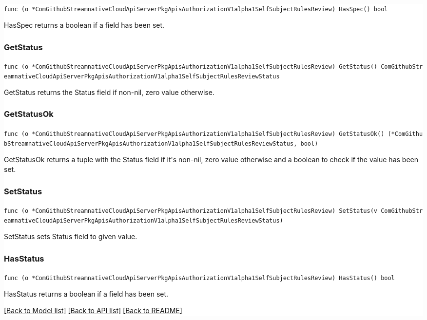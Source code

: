 `func (o *ComGithubStreamnativeCloudApiServerPkgApisAuthorizationV1alpha1SelfSubjectRulesReview) HasSpec() bool`

HasSpec returns a boolean if a field has been set.

### GetStatus

`func (o *ComGithubStreamnativeCloudApiServerPkgApisAuthorizationV1alpha1SelfSubjectRulesReview) GetStatus() ComGithubStreamnativeCloudApiServerPkgApisAuthorizationV1alpha1SelfSubjectRulesReviewStatus`

GetStatus returns the Status field if non-nil, zero value otherwise.

### GetStatusOk

`func (o *ComGithubStreamnativeCloudApiServerPkgApisAuthorizationV1alpha1SelfSubjectRulesReview) GetStatusOk() (*ComGithubStreamnativeCloudApiServerPkgApisAuthorizationV1alpha1SelfSubjectRulesReviewStatus, bool)`

GetStatusOk returns a tuple with the Status field if it's non-nil, zero value otherwise
and a boolean to check if the value has been set.

### SetStatus

`func (o *ComGithubStreamnativeCloudApiServerPkgApisAuthorizationV1alpha1SelfSubjectRulesReview) SetStatus(v ComGithubStreamnativeCloudApiServerPkgApisAuthorizationV1alpha1SelfSubjectRulesReviewStatus)`

SetStatus sets Status field to given value.

### HasStatus

`func (o *ComGithubStreamnativeCloudApiServerPkgApisAuthorizationV1alpha1SelfSubjectRulesReview) HasStatus() bool`

HasStatus returns a boolean if a field has been set.


[[Back to Model list]](../README.md#documentation-for-models) [[Back to API list]](../README.md#documentation-for-api-endpoints) [[Back to README]](../README.md)


